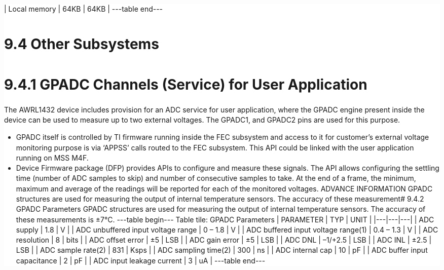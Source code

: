 | Local memory | 64KB | 64KB |
---table end---

# 9.4 Other Subsystems

# 9.4.1 GPADC Channels (Service) for User Application
The AWRL1432 device includes provision for an ADC service for user application, where the GPADC engine 
present inside the device can be used to measure up to two external voltages. The GPADC1, and GPADC2 pins 
are used for this purpose.
- GPADC itself is controlled by TI firmware running inside the FEC subsystem and access to it for customer’s 
external voltage monitoring purpose is via ‘APPSS’ calls routed to the FEC subsystem. This API could be 
linked with the user application running on MSS M4F.
- Device Firmware package (DFP) provides APIs to configure and measure these signals. The API allows 
configuring the settling time (number of ADC samples to skip) and number of consecutive samples to take. At 
the end of a frame, the minimum, maximum and average of the readings will be reported for each of the 
monitored voltages.
ADVANCE INFORMATION
GPADC structures are used for measuring the output of internal temperature sensors. The accuracy of these 
measurement# 9.4.2 GPADC Parameters
GPADC structures are used for measuring the output of internal temperature sensors. The accuracy of these measurements is ±7°C.
---table begin---
Table tile: GPADC Parameters
| PARAMETER | TYP | UNIT |
|---|---|---|
| ADC supply | 1.8 | V |
| ADC unbuffered input voltage range | 0 – 1.8 | V |
| ADC buffered input voltage range(1) | 0.4 – 1.3 | V |
| ADC resolution | 8 | bits |
| ADC offset error | ±5 | LSB |
| ADC gain error | ±5 | LSB |
| ADC DNL | –1/+2.5 | LSB |
| ADC INL | ±2.5 | LSB |
| ADC sample rate(2) | 831 | Ksps |
| ADC sampling time(2) | 300 | ns |
| ADC internal cap | 10 | pF |
| ADC buffer input capacitance | 2 | pF |
| ADC input leakage current | 3 | uA |
---table end---
